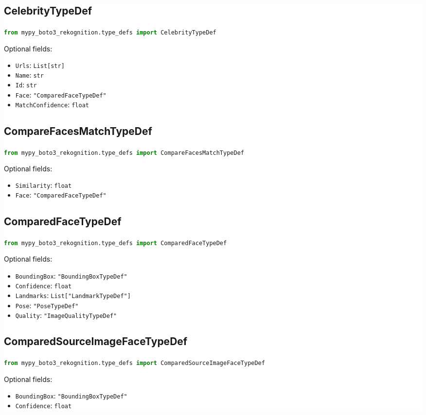 
## CelebrityTypeDef

```python
from mypy_boto3_rekognition.type_defs import CelebrityTypeDef
```




Optional fields:
- `Urls`: `List[str]`
- `Name`: `str`
- `Id`: `str`
- `Face`: `"ComparedFaceTypeDef"`
- `MatchConfidence`: `float`


## CompareFacesMatchTypeDef

```python
from mypy_boto3_rekognition.type_defs import CompareFacesMatchTypeDef
```




Optional fields:
- `Similarity`: `float`
- `Face`: `"ComparedFaceTypeDef"`


## ComparedFaceTypeDef

```python
from mypy_boto3_rekognition.type_defs import ComparedFaceTypeDef
```




Optional fields:
- `BoundingBox`: `"BoundingBoxTypeDef"`
- `Confidence`: `float`
- `Landmarks`: `List["LandmarkTypeDef"]`
- `Pose`: `"PoseTypeDef"`
- `Quality`: `"ImageQualityTypeDef"`


## ComparedSourceImageFaceTypeDef

```python
from mypy_boto3_rekognition.type_defs import ComparedSourceImageFaceTypeDef
```




Optional fields:
- `BoundingBox`: `"BoundingBoxTypeDef"`
- `Confidence`: `float`
